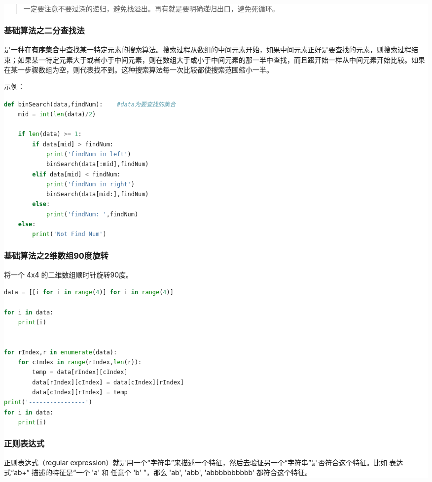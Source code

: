 >一定要注意不要过深的递归，避免栈溢出。再有就是要明确递归出口，避免死循环。


### 基础算法之二分查找法

是一种在**有序集合**中查找某一特定元素的搜索算法。搜索过程从数组的中间元素开始，如果中间元素正好是要查找的元素，则搜索过程结束；如果某一特定元素大于或者小于中间元素，则在数组大于或小于中间元素的那一半中查找，而且跟开始一样从中间元素开始比较。如果在某一步骤数组为空，则代表找不到。这种搜索算法每一次比较都使搜索范围缩小一半。

示例：

```python
def binSearch(data,findNum):	#data为要查找的集合
    mid = int(len(data)/2)

    if len(data) >= 1:
        if data[mid] > findNum:
            print('findNum in left')
            binSearch(data[:mid],findNum)
        elif data[mid] < findNum:
            print('findNum in right')
            binSearch(data[mid:],findNum)
        else:
            print('findNum: ',findNum)
    else:
        print('Not Find Num')

```


### 基础算法之2维数组90度旋转

将一个 4x4 的二维数组顺时针旋转90度。

```python
data = [[i for i in range(4)] for i in range(4)]

for i in data:
    print(i)


for rIndex,r in enumerate(data):
    for cIndex in range(rIndex,len(r)):
        temp = data[rIndex][cIndex]
        data[rIndex][cIndex] = data[cIndex][rIndex]
        data[cIndex][rIndex] = temp
print('----------------')
for i in data:
    print(i)
```


### 正则表达式

正则表达式（regular expression）就是用一个“字符串”来描述一个特征，然后去验证另一个“字符串”是否符合这个特征。比如 表达式“ab+” 描述的特征是“一个 'a' 和 任意个 'b' ”，那么 'ab', 'abb', 'abbbbbbbbbb' 都符合这个特征。
